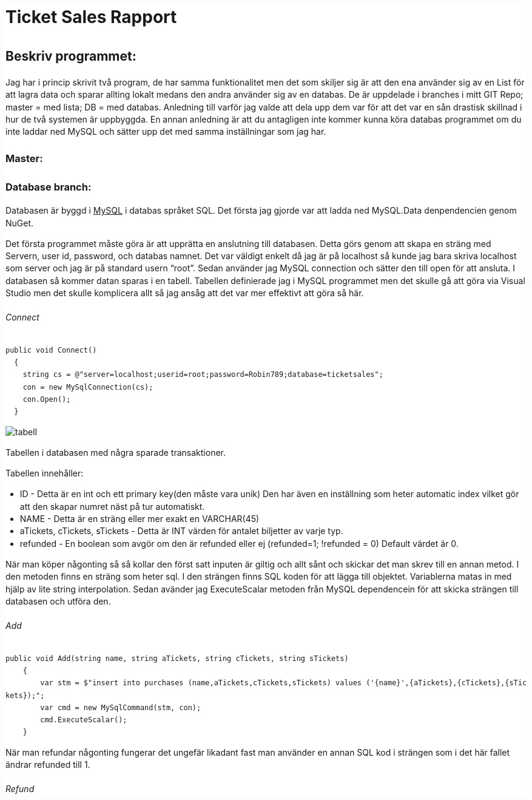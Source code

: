 # Ticket Sales Rapport

## Beskriv programmet: 
Jag har i princip skrivit två program, de har samma funktionalitet men det som skiljer sig är att den ena använder sig av en List för att lagra data och sparar allting lokalt medans den andra använder sig av en databas. De är uppdelade i branches i mitt GIT Repo; master = med lista; DB = med databas. Anledning till varför jag valde att dela upp dem var för att det var en sån drastisk skillnad i hur de två systemen är uppbyggda. En annan anledning är att du antagligen inte kommer kunna köra databas programmet om du inte laddar ned MySQL och sätter upp det med samma inställningar som jag har. 

### Master:

### Database branch:
Databasen är byggd i [MySQL](https://www.mysql.com/) i databas språket SQL. Det första jag gjorde var att ladda ned MySQL.Data denpendencien genom NuGet.

Det första programmet måste göra är att upprätta en anslutning till databasen. Detta görs genom att skapa en sträng med Servern, user id, password, och databas namnet. Det var väldigt enkelt då jag är på localhost så kunde jag bara skriva localhost som server och jag är på standard usern “root”. Sedan använder jag MySQL connection och sätter den till open för att ansluta. I databasen så kommer datan sparas i en tabell. Tabellen definierade jag i MySQL programmet men det skulle gå att göra via Visual Studio men det skulle komplicera allt så jag ansåg att det var mer effektivt att göra så här.
###### Connect
```
public void Connect()
  {
  	string cs = @"server=localhost;userid=root;password=Robin789;database=ticketsales";
  	con = new MySqlConnection(cs);
  	con.Open();
  }
```
![tabell](https://user-images.githubusercontent.com/57494687/73987674-65551c80-4941-11ea-8d1d-cf64c73ebcd9.png)

Tabellen i databasen med några sparade transaktioner.

Tabellen innehåller: 
- ID - Detta är en int och ett primary key(den måste vara unik) Den har även en inställning som heter automatic index vilket gör att den skapar numret näst på tur automatiskt.
- NAME - Detta är en sträng eller mer exakt en VARCHAR(45) 
- aTickets, cTickets, sTickets - Detta är INT värden för antalet biljetter av varje typ.
- refunded - En boolean som avgör om den är refunded eller ej (refunded=1; !refunded = 0) Default värdet är 0.

När man köper någonting så så kollar den först satt inputen är giltig och allt sånt och skickar det man skrev till en annan metod. I den metoden finns en sträng som heter sql. I den strängen finns SQL koden för att lägga till objektet. Variablerna matas in med hjälp av lite string interpolation. Sedan avänder jag ExecuteScalar metoden från MySQL dependencein för att skicka strängen till databasen och utföra den. 
###### Add
```
public void Add(string name, string aTickets, string cTickets, string sTickets)
	{
		var stm = $"insert into purchases (name,aTickets,cTickets,sTickets) values ('{name}',{aTickets},{cTickets},{sTickets});";
		var cmd = new MySqlCommand(stm, con);
		cmd.ExecuteScalar();
	}
```
När man refundar någonting fungerar det ungefär likadant fast man använder en annan SQL kod i strängen som i det här fallet ändrar refunded till 1. 
###### Refund
```
```